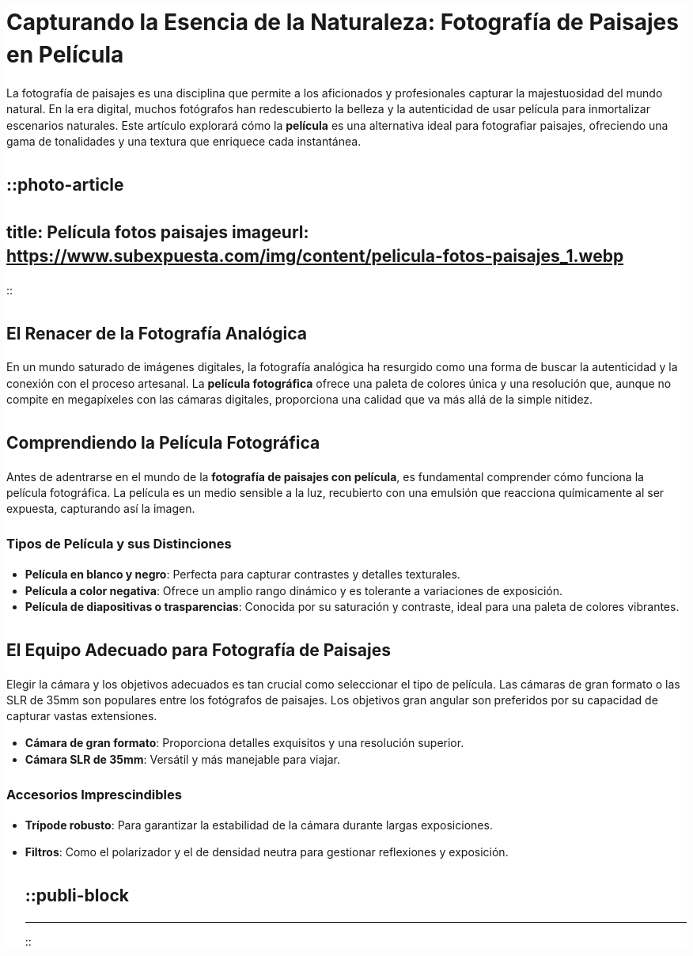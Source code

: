 # Capturando la Esencia de la Naturaleza: Fotografía de Paisajes en Película

La fotografía de paisajes es una disciplina que permite a los aficionados y profesionales capturar la majestuosidad del mundo natural. En la era digital, muchos fotógrafos han redescubierto la belleza y la autenticidad de usar película para inmortalizar escenarios naturales. Este artículo explorará cómo la **película** es una alternativa ideal para fotografiar paisajes, ofreciendo una gama de tonalidades y una textura que enriquece cada instantánea.


::photo-article
---
title: Película fotos paisajes
imageurl: https://www.subexpuesta.com/img/content/pelicula-fotos-paisajes_1.webp
---
::


## El Renacer de la Fotografía Analógica
En un mundo saturado de imágenes digitales, la fotografía analógica ha resurgido como una forma de buscar la autenticidad y la conexión con el proceso artesanal. La **película fotográfica** ofrece una paleta de colores única y una resolución que, aunque no compite en megapíxeles con las cámaras digitales, proporciona una calidad que va más allá de la simple nitidez.

## Comprendiendo la Película Fotográfica
Antes de adentrarse en el mundo de la **fotografía de paisajes con película**, es fundamental comprender cómo funciona la película fotográfica. La película es un medio sensible a la luz, recubierto con una emulsión que reacciona químicamente al ser expuesta, capturando así la imagen.

### Tipos de Película y sus Distinciones
- **Película en blanco y negro**: Perfecta para capturar contrastes y detalles texturales.
- **Película a color negativa**: Ofrece un amplio rango dinámico y es tolerante a variaciones de exposición.
- **Película de diapositivas o trasparencias**: Conocida por su saturación y contraste, ideal para una paleta de colores vibrantes.

## El Equipo Adecuado para Fotografía de Paisajes
Elegir la cámara y los objetivos adecuados es tan crucial como seleccionar el tipo de película. Las cámaras de gran formato o las SLR de 35mm son populares entre los fotógrafos de paisajes. Los objetivos gran angular son preferidos por su capacidad de capturar vastas extensiones.

- **Cámara de gran formato**: Proporciona detalles exquisitos y una resolución superior.
- **Cámara SLR de 35mm**: Versátil y más manejable para viajar.

### Accesorios Imprescindibles
- **Trípode robusto**: Para garantizar la estabilidad de la cámara durante largas exposiciones.
- **Filtros**: Como el polarizador y el de densidad neutra para gestionar reflexiones y exposición.


  ::publi-block
  ---
  ---
  ::
  